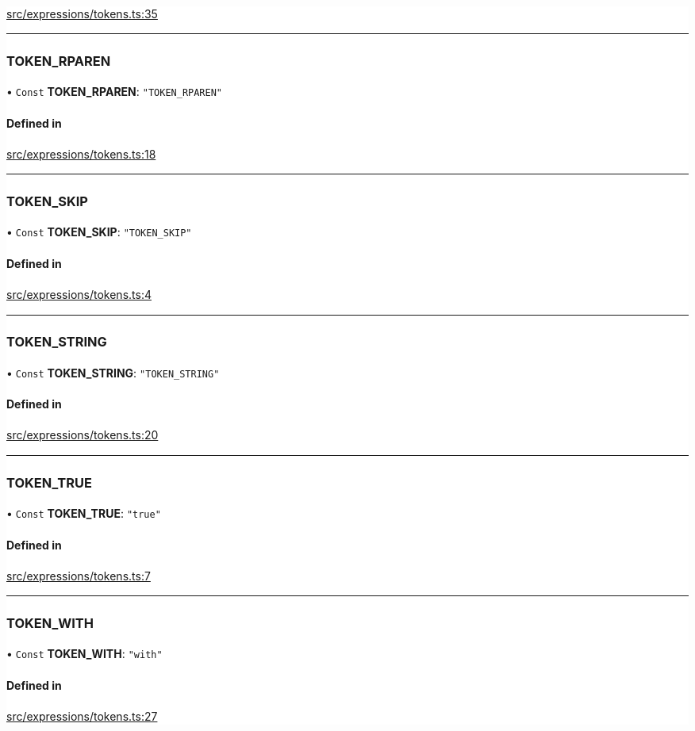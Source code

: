[src/expressions/tokens.ts:35](https://github.com/jg-rp/liquidscript/blob/6bed77c/src/expressions/tokens.ts#L35)

___

### TOKEN\_RPAREN

• `Const` **TOKEN\_RPAREN**: ``"TOKEN_RPAREN"``

#### Defined in

[src/expressions/tokens.ts:18](https://github.com/jg-rp/liquidscript/blob/6bed77c/src/expressions/tokens.ts#L18)

___

### TOKEN\_SKIP

• `Const` **TOKEN\_SKIP**: ``"TOKEN_SKIP"``

#### Defined in

[src/expressions/tokens.ts:4](https://github.com/jg-rp/liquidscript/blob/6bed77c/src/expressions/tokens.ts#L4)

___

### TOKEN\_STRING

• `Const` **TOKEN\_STRING**: ``"TOKEN_STRING"``

#### Defined in

[src/expressions/tokens.ts:20](https://github.com/jg-rp/liquidscript/blob/6bed77c/src/expressions/tokens.ts#L20)

___

### TOKEN\_TRUE

• `Const` **TOKEN\_TRUE**: ``"true"``

#### Defined in

[src/expressions/tokens.ts:7](https://github.com/jg-rp/liquidscript/blob/6bed77c/src/expressions/tokens.ts#L7)

___

### TOKEN\_WITH

• `Const` **TOKEN\_WITH**: ``"with"``

#### Defined in

[src/expressions/tokens.ts:27](https://github.com/jg-rp/liquidscript/blob/6bed77c/src/expressions/tokens.ts#L27)
